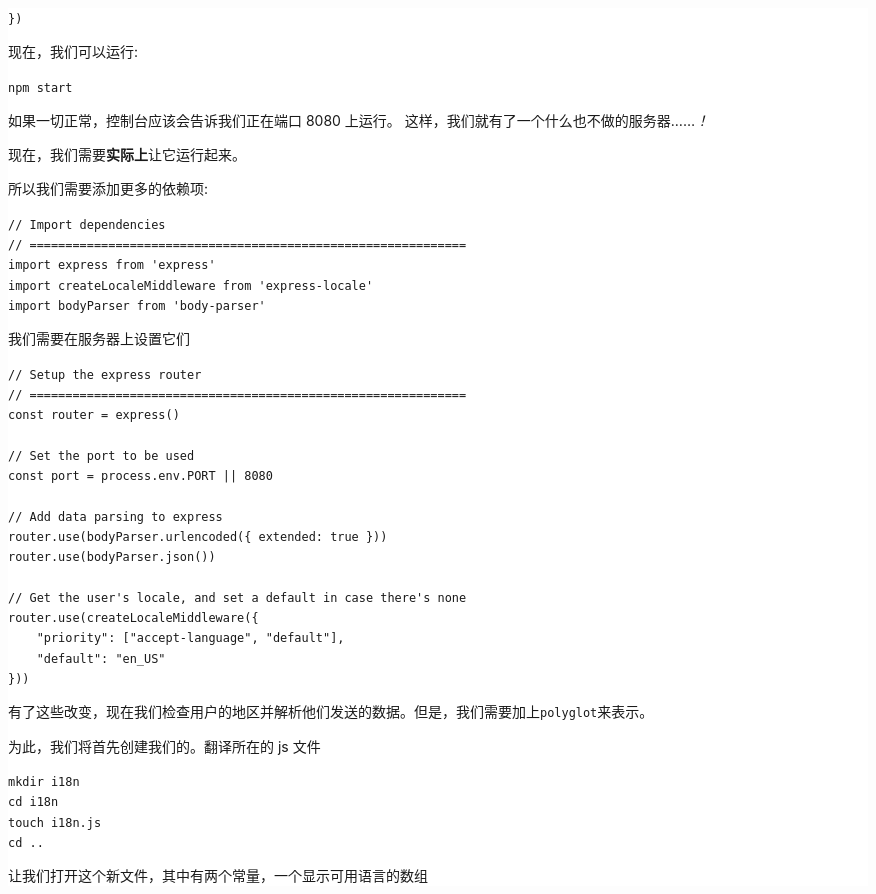 ```
}) 
```

现在，我们可以运行:

```
npm start 
```

如果一切正常，控制台应该会告诉我们正在端口 8080 上运行。
这样，我们就有了一个什么也不做的服务器……*！*

现在，我们需要**实际上**让它运行起来。

所以我们需要添加更多的依赖项:

```
// Import dependencies
// =============================================================
import express from 'express'
import createLocaleMiddleware from 'express-locale'
import bodyParser from 'body-parser' 
```

我们需要在服务器上设置它们

```
// Setup the express router
// =============================================================
const router = express()

// Set the port to be used
const port = process.env.PORT || 8080

// Add data parsing to express
router.use(bodyParser.urlencoded({ extended: true }))
router.use(bodyParser.json())

// Get the user's locale, and set a default in case there's none
router.use(createLocaleMiddleware({
    "priority": ["accept-language", "default"],
    "default": "en_US"
})) 
```

有了这些改变，现在我们检查用户的地区并解析他们发送的数据。但是，我们需要加上`polyglot`来表示。

为此，我们将首先创建我们的。翻译所在的 js 文件

```
mkdir i18n
cd i18n
touch i18n.js
cd .. 
```

让我们打开这个新文件，其中有两个常量，一个显示可用语言的数组
